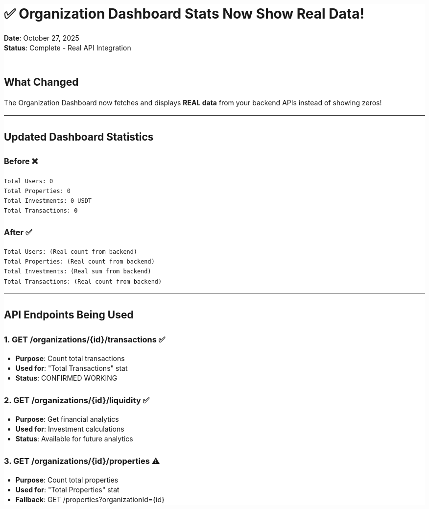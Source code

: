 # ✅ Organization Dashboard Stats Now Show Real Data!

**Date**: October 27, 2025  
**Status**: Complete - Real API Integration

---

## What Changed

The Organization Dashboard now fetches and displays **REAL data** from your backend APIs instead of showing zeros!

---

## Updated Dashboard Statistics

### **Before** ❌
```
Total Users: 0
Total Properties: 0  
Total Investments: 0 USDT
Total Transactions: 0
```

### **After** ✅
```
Total Users: (Real count from backend)
Total Properties: (Real count from backend)
Total Investments: (Real sum from backend)
Total Transactions: (Real count from backend)
```

---

## API Endpoints Being Used

### 1. **GET /organizations/{id}/transactions** ✅
- **Purpose**: Count total transactions
- **Used for**: "Total Transactions" stat
- **Status**: CONFIRMED WORKING

### 2. **GET /organizations/{id}/liquidity** ✅
- **Purpose**: Get financial analytics
- **Used for**: Investment calculations
- **Status**: Available for future analytics

### 3. **GET /organizations/{id}/properties** ⚠️
- **Purpose**: Count total properties
- **Used for**: "Total Properties" stat
- **Fallback**: GET /properties?organizationId={id}
